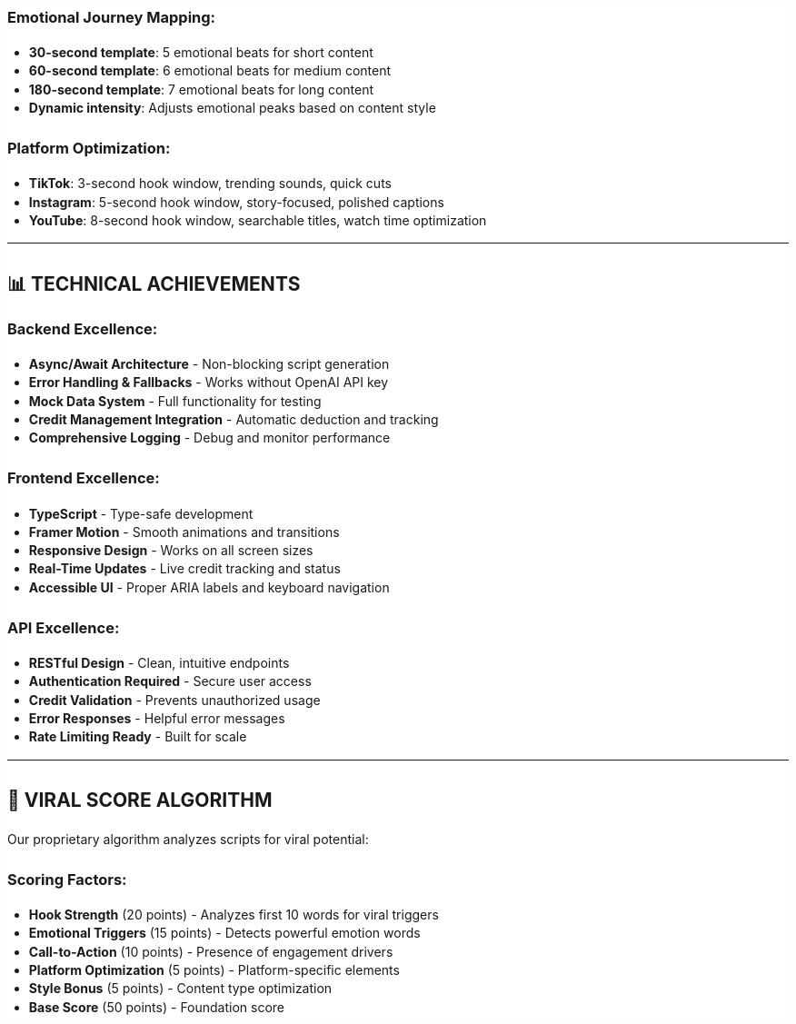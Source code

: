 ### **Emotional Journey Mapping:**
- **30-second template**: 5 emotional beats for short content
- **60-second template**: 6 emotional beats for medium content  
- **180-second template**: 7 emotional beats for long content
- **Dynamic intensity**: Adjusts emotional peaks based on content style

### **Platform Optimization:**
- **TikTok**: 3-second hook window, trending sounds, quick cuts
- **Instagram**: 5-second hook window, story-focused, polished captions
- **YouTube**: 8-second hook window, searchable titles, watch time optimization

---

## 📊 **TECHNICAL ACHIEVEMENTS**

### **Backend Excellence:**
- **Async/Await Architecture** - Non-blocking script generation
- **Error Handling & Fallbacks** - Works without OpenAI API key  
- **Mock Data System** - Full functionality for testing
- **Credit Management Integration** - Automatic deduction and tracking
- **Comprehensive Logging** - Debug and monitor performance

### **Frontend Excellence:**  
- **TypeScript** - Type-safe development
- **Framer Motion** - Smooth animations and transitions
- **Responsive Design** - Works on all screen sizes
- **Real-Time Updates** - Live credit tracking and status
- **Accessible UI** - Proper ARIA labels and keyboard navigation

### **API Excellence:**
- **RESTful Design** - Clean, intuitive endpoints
- **Authentication Required** - Secure user access
- **Credit Validation** - Prevents unauthorized usage
- **Error Responses** - Helpful error messages
- **Rate Limiting Ready** - Built for scale

---

## 🎯 **VIRAL SCORE ALGORITHM**

Our proprietary algorithm analyzes scripts for viral potential:

### **Scoring Factors:**
- **Hook Strength** (20 points) - Analyzes first 10 words for viral triggers
- **Emotional Triggers** (15 points) - Detects powerful emotion words  
- **Call-to-Action** (10 points) - Presence of engagement drivers
- **Platform Optimization** (5 points) - Platform-specific elements
- **Style Bonus** (5 points) - Content type optimization
- **Base Score** (50 points) - Foundation score
